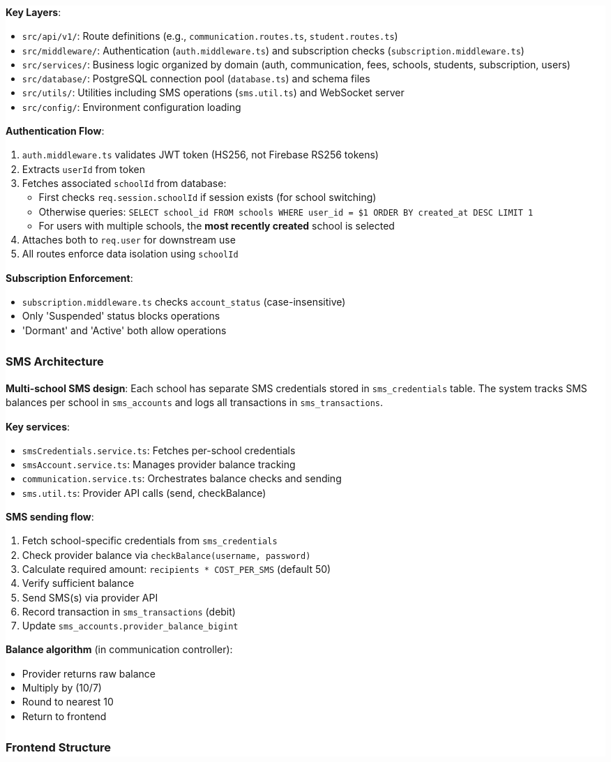 **Key Layers**:
- `src/api/v1/`: Route definitions (e.g., `communication.routes.ts`, `student.routes.ts`)
- `src/middleware/`: Authentication (`auth.middleware.ts`) and subscription checks (`subscription.middleware.ts`)
- `src/services/`: Business logic organized by domain (auth, communication, fees, schools, students, subscription, users)
- `src/database/`: PostgreSQL connection pool (`database.ts`) and schema files
- `src/utils/`: Utilities including SMS operations (`sms.util.ts`) and WebSocket server
- `src/config/`: Environment configuration loading

**Authentication Flow**:
1. `auth.middleware.ts` validates JWT token (HS256, not Firebase RS256 tokens)
2. Extracts `userId` from token
3. Fetches associated `schoolId` from database:
   - First checks `req.session.schoolId` if session exists (for school switching)
   - Otherwise queries: `SELECT school_id FROM schools WHERE user_id = $1 ORDER BY created_at DESC LIMIT 1`
   - For users with multiple schools, the **most recently created** school is selected
4. Attaches both to `req.user` for downstream use
5. All routes enforce data isolation using `schoolId`

**Subscription Enforcement**:
- `subscription.middleware.ts` checks `account_status` (case-insensitive)
- Only 'Suspended' status blocks operations
- 'Dormant' and 'Active' both allow operations

### SMS Architecture

**Multi-school SMS design**: Each school has separate SMS credentials stored in `sms_credentials` table. The system tracks SMS balances per school in `sms_accounts` and logs all transactions in `sms_transactions`.

**Key services**:
- `smsCredentials.service.ts`: Fetches per-school credentials
- `smsAccount.service.ts`: Manages provider balance tracking
- `communication.service.ts`: Orchestrates balance checks and sending
- `sms.util.ts`: Provider API calls (send, checkBalance)

**SMS sending flow**:
1. Fetch school-specific credentials from `sms_credentials`
2. Check provider balance via `checkBalance(username, password)`
3. Calculate required amount: `recipients * COST_PER_SMS` (default 50)
4. Verify sufficient balance
5. Send SMS(s) via provider API
6. Record transaction in `sms_transactions` (debit)
7. Update `sms_accounts.provider_balance_bigint`

**Balance algorithm** (in communication controller):
- Provider returns raw balance
- Multiply by (10/7)
- Round to nearest 10
- Return to frontend

### Frontend Structure

